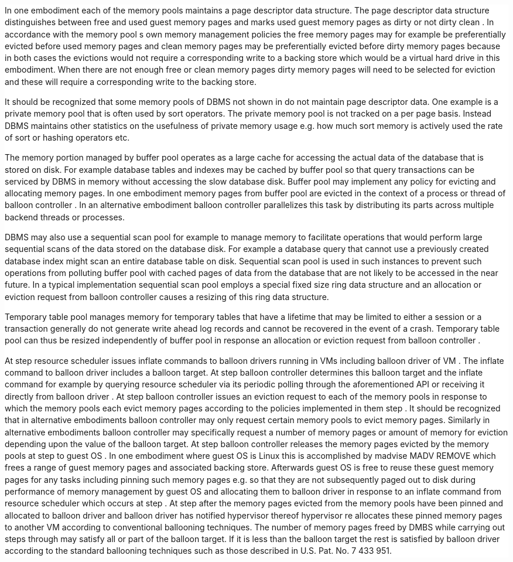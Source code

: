 In one embodiment each of the memory pools maintains a page descriptor data structure. The page descriptor data structure distinguishes between free and used guest memory pages and marks used guest memory pages as dirty or not dirty clean . In accordance with the memory pool s own memory management policies the free memory pages may for example be preferentially evicted before used memory pages and clean memory pages may be preferentially evicted before dirty memory pages because in both cases the evictions would not require a corresponding write to a backing store which would be a virtual hard drive in this embodiment. When there are not enough free or clean memory pages dirty memory pages will need to be selected for eviction and these will require a corresponding write to the backing store.

It should be recognized that some memory pools of DBMS not shown in do not maintain page descriptor data. One example is a private memory pool that is often used by sort operators. The private memory pool is not tracked on a per page basis. Instead DBMS maintains other statistics on the usefulness of private memory usage e.g. how much sort memory is actively used the rate of sort or hashing operators etc.

The memory portion managed by buffer pool operates as a large cache for accessing the actual data of the database that is stored on disk. For example database tables and indexes may be cached by buffer pool so that query transactions can be serviced by DBMS in memory without accessing the slow database disk. Buffer pool may implement any policy for evicting and allocating memory pages. In one embodiment memory pages from buffer pool are evicted in the context of a process or thread of balloon controller . In an alternative embodiment balloon controller parallelizes this task by distributing its parts across multiple backend threads or processes.

DBMS may also use a sequential scan pool for example to manage memory to facilitate operations that would perform large sequential scans of the data stored on the database disk. For example a database query that cannot use a previously created database index might scan an entire database table on disk. Sequential scan pool is used in such instances to prevent such operations from polluting buffer pool with cached pages of data from the database that are not likely to be accessed in the near future. In a typical implementation sequential scan pool employs a special fixed size ring data structure and an allocation or eviction request from balloon controller causes a resizing of this ring data structure.

Temporary table pool manages memory for temporary tables that have a lifetime that may be limited to either a session or a transaction generally do not generate write ahead log records and cannot be recovered in the event of a crash. Temporary table pool can thus be resized independently of buffer pool in response an allocation or eviction request from balloon controller .

At step resource scheduler issues inflate commands to balloon drivers running in VMs including balloon driver of VM . The inflate command to balloon driver includes a balloon target. At step balloon controller determines this balloon target and the inflate command for example by querying resource scheduler via its periodic polling through the aforementioned API or receiving it directly from balloon driver . At step balloon controller issues an eviction request to each of the memory pools in response to which the memory pools each evict memory pages according to the policies implemented in them step . It should be recognized that in alternative embodiments balloon controller may only request certain memory pools to evict memory pages. Similarly in alternative embodiments balloon controller may specifically request a number of memory pages or amount of memory for eviction depending upon the value of the balloon target. At step balloon controller releases the memory pages evicted by the memory pools at step to guest OS . In one embodiment where guest OS is Linux this is accomplished by madvise MADV REMOVE which frees a range of guest memory pages and associated backing store. Afterwards guest OS is free to reuse these guest memory pages for any tasks including pinning such memory pages e.g. so that they are not subsequently paged out to disk during performance of memory management by guest OS and allocating them to balloon driver in response to an inflate command from resource scheduler which occurs at step . At step after the memory pages evicted from the memory pools have been pinned and allocated to balloon driver and balloon driver has notified hypervisor thereof hypervisor re allocates these pinned memory pages to another VM according to conventional ballooning techniques. The number of memory pages freed by DMBS while carrying out steps through may satisfy all or part of the balloon target. If it is less than the balloon target the rest is satisfied by balloon driver according to the standard ballooning techniques such as those described in U.S. Pat. No. 7 433 951.
